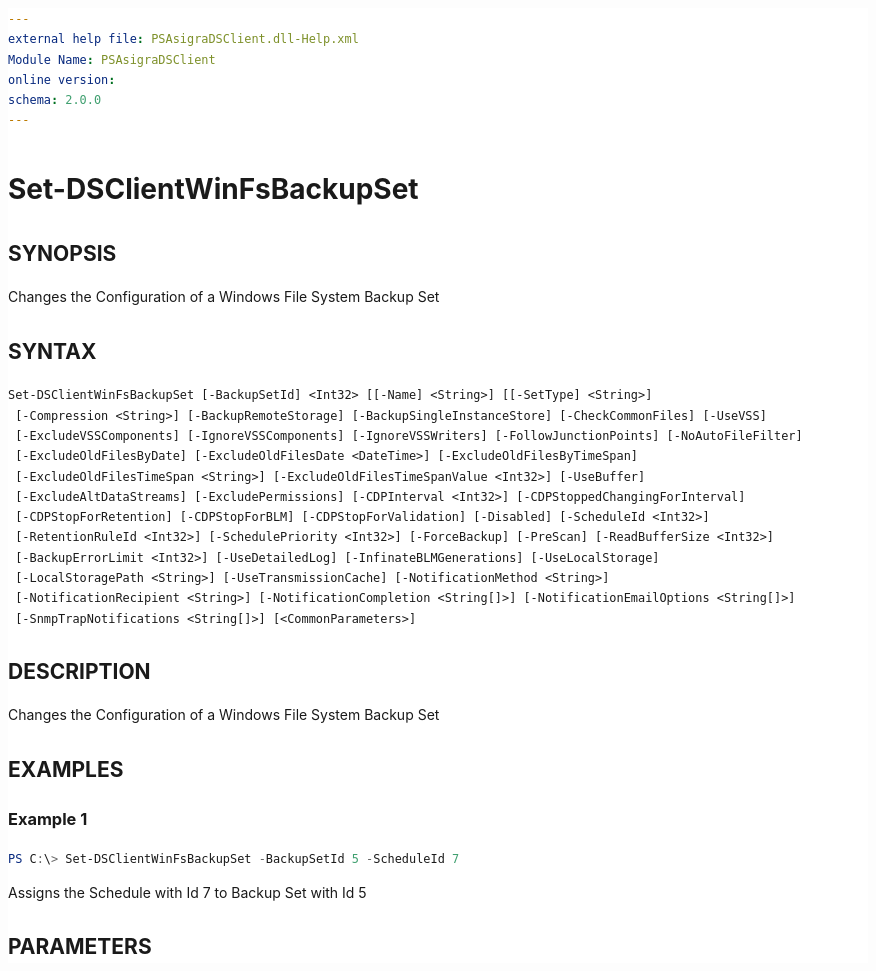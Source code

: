 ```yaml
---
external help file: PSAsigraDSClient.dll-Help.xml
Module Name: PSAsigraDSClient
online version:
schema: 2.0.0
---
```


# Set-DSClientWinFsBackupSet

## SYNOPSIS
Changes the Configuration of a Windows File System Backup Set

## SYNTAX

```
Set-DSClientWinFsBackupSet [-BackupSetId] <Int32> [[-Name] <String>] [[-SetType] <String>]
 [-Compression <String>] [-BackupRemoteStorage] [-BackupSingleInstanceStore] [-CheckCommonFiles] [-UseVSS]
 [-ExcludeVSSComponents] [-IgnoreVSSComponents] [-IgnoreVSSWriters] [-FollowJunctionPoints] [-NoAutoFileFilter]
 [-ExcludeOldFilesByDate] [-ExcludeOldFilesDate <DateTime>] [-ExcludeOldFilesByTimeSpan]
 [-ExcludeOldFilesTimeSpan <String>] [-ExcludeOldFilesTimeSpanValue <Int32>] [-UseBuffer]
 [-ExcludeAltDataStreams] [-ExcludePermissions] [-CDPInterval <Int32>] [-CDPStoppedChangingForInterval]
 [-CDPStopForRetention] [-CDPStopForBLM] [-CDPStopForValidation] [-Disabled] [-ScheduleId <Int32>]
 [-RetentionRuleId <Int32>] [-SchedulePriority <Int32>] [-ForceBackup] [-PreScan] [-ReadBufferSize <Int32>]
 [-BackupErrorLimit <Int32>] [-UseDetailedLog] [-InfinateBLMGenerations] [-UseLocalStorage]
 [-LocalStoragePath <String>] [-UseTransmissionCache] [-NotificationMethod <String>]
 [-NotificationRecipient <String>] [-NotificationCompletion <String[]>] [-NotificationEmailOptions <String[]>]
 [-SnmpTrapNotifications <String[]>] [<CommonParameters>]
```

## DESCRIPTION
Changes the Configuration of a Windows File System Backup Set

## EXAMPLES

### Example 1
```powershell
PS C:\> Set-DSClientWinFsBackupSet -BackupSetId 5 -ScheduleId 7
```

Assigns the Schedule with Id 7 to Backup Set with Id 5

## PARAMETERS
